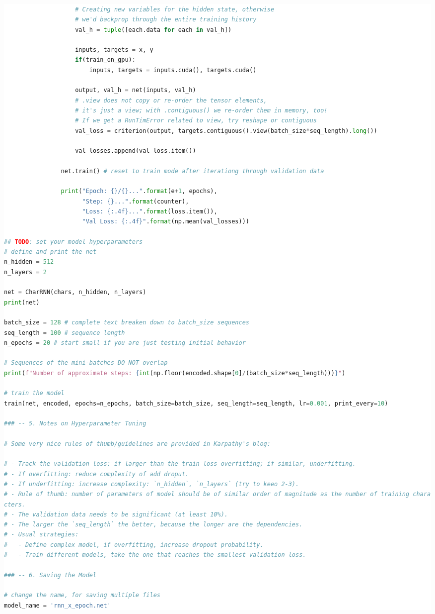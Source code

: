 ```python
                    # Creating new variables for the hidden state, otherwise
                    # we'd backprop through the entire training history
                    val_h = tuple([each.data for each in val_h])
                    
                    inputs, targets = x, y
                    if(train_on_gpu):
                        inputs, targets = inputs.cuda(), targets.cuda()

                    output, val_h = net(inputs, val_h)
                    # .view does not copy or re-order the tensor elements,
                    # it's just a view; with .contiguous() we re-order them in memory, too!
                    # If we get a RunTimError related to view, try reshape or contiguous
                    val_loss = criterion(output, targets.contiguous().view(batch_size*seq_length).long())
                
                    val_losses.append(val_loss.item())
                
                net.train() # reset to train mode after iterationg through validation data
                
                print("Epoch: {}/{}...".format(e+1, epochs),
                      "Step: {}...".format(counter),
                      "Loss: {:.4f}...".format(loss.item()),
                      "Val Loss: {:.4f}".format(np.mean(val_losses)))

## TODO: set your model hyperparameters
# define and print the net
n_hidden = 512
n_layers = 2

net = CharRNN(chars, n_hidden, n_layers)
print(net)

batch_size = 128 # complete text breaken down to batch_size sequences
seq_length = 100 # sequence length
n_epochs = 20 # start small if you are just testing initial behavior

# Sequences of the mini-batches DO NOT overlap
print(f"Number of approximate steps: {int(np.floor(encoded.shape[0]/(batch_size*seq_length)))}")

# train the model
train(net, encoded, epochs=n_epochs, batch_size=batch_size, seq_length=seq_length, lr=0.001, print_every=10)

### -- 5. Notes on Hyperparameter Tuning

# Some very nice rules of thumb/guidelines are provided in Karpathy's blog:

# - Track the validation loss: if larger than the train loss overfitting; if similar, underfitting.
# - If overfitting: reduce complexity of add droput.
# - If underfitting: increase complexity: `n_hidden`, `n_layers` (try to keeo 2-3).
# - Rule of thumb: number of parameters of model should be of similar order of magnitude as the number of training characters.
# - The validation data needs to be significant (at least 10%).
# - The larger the `seq_length` the better, because the longer are the dependencies.
# - Usual strategies:
# 	- Define complex model, if overfitting, increase dropout probability.
# 	- Train different models, take the one that reaches the smallest validation loss.

### -- 6. Saving the Model

# change the name, for saving multiple files
model_name = 'rnn_x_epoch.net'

```
